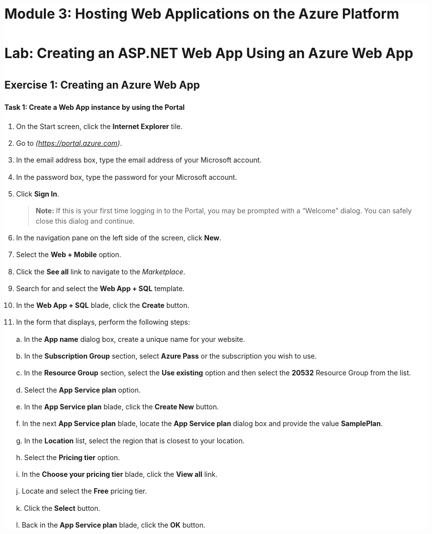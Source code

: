 # Module 3: Hosting Web Applications on the Azure Platform

# Lab: Creating an ASP.NET Web App Using an Azure Web App

## Exercise 1: Creating an Azure Web App

#### Task 1: Create a Web App instance by using the Portal

1.  On the Start screen, click the **Internet Explorer** tile.

2.  Go to *(https://portal.azure.com)*.

3.  In the email address box, type the email address of your Microsoft account.

4.  In the password box, type the password for your Microsoft account.

5.  Click **Sign In**.

    > **Note:** If this is your first time logging in to the Portal, you may be prompted with a “Welcome” dialog. You can safely close this dialog and continue.

1.  In the navigation pane on the left side of the screen, click **New**.

2.  Select the **Web + Mobile** option.

1. Click the **See all** link to navigate to the *Marketplace*.

3. Search for and select the **Web App + SQL** template.

1. In the **Web App + SQL** blade, click the **Create** button.

4. In the form that displays, perform the following steps:

    a. In the **App name** dialog box, create a unique name for your website.
    
    b. In the **Subscription Group** section, select **Azure Pass** or the subscription you wish to use.

    c. In the **Resource Group** section, select the **Use existing** option and then select the **20532** Resource Group from the list.

    d. Select the **App Service plan** option.

    e. In the **App Service plan** blade, click the **Create New** button.

    f. In the next **App Service plan** blade, locate the **App Service plan** dialog box and provide the value **SamplePlan**.

    g. In the **Location** list, select the region that is closest to your location.

    h. Select the **Pricing tier** option.

    i. In the **Choose your pricing tier** blade, click the **View all** link.

    j. Locate and select the **Free** pricing tier.

    k. Click the **Select** button.

    l. Back in the **App Service plan** blade, click the **OK** button.
